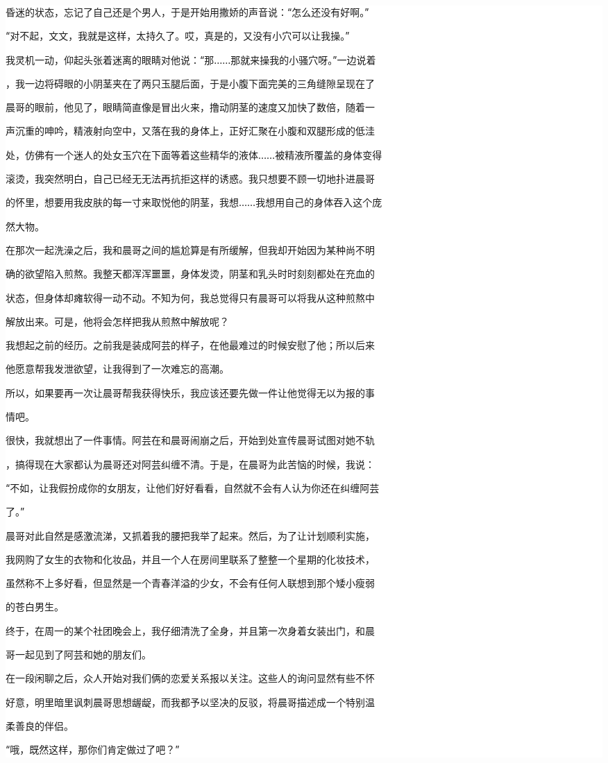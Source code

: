 昏迷的状态，忘记了自己还是个男人，于是开始用撒娇的声音说：“怎么还没有好啊。”



“对不起，文文，我就是这样，太持久了。哎，真是的，又没有小穴可以让我操。”

我灵机一动，仰起头张着迷离的眼睛对他说：“那……那就来操我的小骚穴呀。”一边说着

，我一边将碍眼的小阴茎夹在了两只玉腿后面，于是小腹下面完美的三角缝隙呈现在了

晨哥的眼前，他见了，眼睛简直像是冒出火来，撸动阴茎的速度又加快了数倍，随着一

声沉重的呻吟，精液射向空中，又落在我的身体上，正好汇聚在小腹和双腿形成的低洼

处，仿佛有一个迷人的处女玉穴在下面等着这些精华的液体……被精液所覆盖的身体变得

滚烫，我突然明白，自己已经无无法再抗拒这样的诱惑。我只想要不顾一切地扑进晨哥

的怀里，想要用我皮肤的每一寸来取悦他的阴茎，我想……我想用自己的身体吞入这个庞

然大物。

在那次一起洗澡之后，我和晨哥之间的尴尬算是有所缓解，但我却开始因为某种尚不明

确的欲望陷入煎熬。我整天都浑浑噩噩，身体发烫，阴茎和乳头时时刻刻都处在充血的

状态，但身体却瘫软得一动不动。不知为何，我总觉得只有晨哥可以将我从这种煎熬中

解放出来。可是，他将会怎样把我从煎熬中解放呢？

我想起之前的经历。之前我是装成阿芸的样子，在他最难过的时候安慰了他；所以后来

他愿意帮我发泄欲望，让我得到了一次难忘的高潮。

所以，如果要再一次让晨哥帮我获得快乐，我应该还要先做一件让他觉得无以为报的事

情吧。

很快，我就想出了一件事情。阿芸在和晨哥闹崩之后，开始到处宣传晨哥试图对她不轨

，搞得现在大家都认为晨哥还对阿芸纠缠不清。于是，在晨哥为此苦恼的时候，我说：

“不如，让我假扮成你的女朋友，让他们好好看看，自然就不会有人认为你还在纠缠阿芸

了。”

晨哥对此自然是感激流涕，又抓着我的腰把我举了起来。然后，为了让计划顺利实施，

我网购了女生的衣物和化妆品，并且一个人在房间里联系了整整一个星期的化妆技术，

虽然称不上多好看，但显然是一个青春洋溢的少女，不会有任何人联想到那个矮小瘦弱

的苍白男生。

终于，在周一的某个社团晚会上，我仔细清洗了全身，并且第一次身着女装出门，和晨

哥一起见到了阿芸和她的朋友们。

在一段闲聊之后，众人开始对我们俩的恋爱关系报以关注。这些人的询问显然有些不怀

好意，明里暗里讽刺晨哥思想龌龊，而我都予以坚决的反驳，将晨哥描述成一个特别温

柔善良的伴侣。

“哦，既然这样，那你们肯定做过了吧？”
